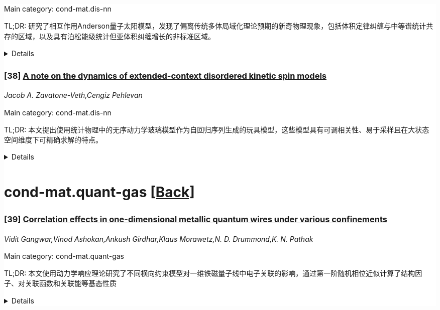 Main category: cond-mat.dis-nn

TL;DR: 研究了相互作用Anderson量子太阳模型，发现了偏离传统多体局域化理论预期的新奇物理现象，包括体积定律纠缠与中等谱统计共存的区域，以及具有泊松能级统计但亚体积纠缠增长的非标准区域。


<details><summary>Details</summary></details>


### [38] [A note on the dynamics of extended-context disordered kinetic spin models](https://arxiv.org/abs/2507.18461)
*Jacob A. Zavatone-Veth,Cengiz Pehlevan*

Main category: cond-mat.dis-nn

TL;DR: 本文提出使用统计物理中的无序动力学玻璃模型作为自回归序列生成的玩具模型，这些模型具有可调相关性、易于采样且在大状态空间维度下可精确求解的特点。


<details><summary>Details</summary></details>


<div id='cond-mat.quant-gas'></div>

# cond-mat.quant-gas [[Back]](#toc)

### [39] [Correlation effects in one-dimensional metallic quantum wires under various confinements](https://arxiv.org/abs/2507.17925)
*Vidit Gangwar,Vinod Ashokan,Ankush Girdhar,Klaus Morawetz,N. D. Drummond,K. N. Pathak*

Main category: cond-mat.quant-gas

TL;DR: 本文使用动力学响应理论研究了不同横向约束模型对一维铁磁量子线中电子关联的影响，通过第一阶随机相位近似计算了结构因子、对关联函数和关联能等基态性质


<details>
  <summary>Details</summary>
Motivation: 研究不同横向约束模型和线宽对一维铁磁量子线中电子关联效应的影响，特别是在高密度极限下不同约束势对关联能的影响规律

Method: 采用动力学响应理论和第一阶随机相位近似(FRPA)方法，计算不同横向约束模型(包括谐振子、圆柱形、无限方阱等6种模型)下的结构因子、对关联函数、关联能和基态能量

Result: 发现三种约束势(V1谐振子、V2圆柱形、V5谐振子-delta)在超细线高密度极限下关联能趋于相同值-0.02741原子单位，而另外三种约束势(V3-V6)趋于不同值-0.03002原子单位。静态结构因子在k=2kF处的峰高显著依赖于约束模型

Conclusion: 不同横向约束模型对一维量子线的电子关联性质有显著影响，某些约束势可以正规化一维库仑势并在高密度极限下给出相同的关联能，研究结果与量子蒙特卡罗结果和有限线宽理论预测吻合良好

Abstract: Dynamical response theory is used to investigate various transverse
confinements on electron correlations in the ground state of a ferromagnetic
one-dimensional quantum wire for different wire widths $b$ and density
parameters $r_{\rm s}$. Using the first-order random phase approximation
(FRPA), which provides the ground state structure beyond the random phase
approximation, we compute the structure factor, pair-correlation function,
